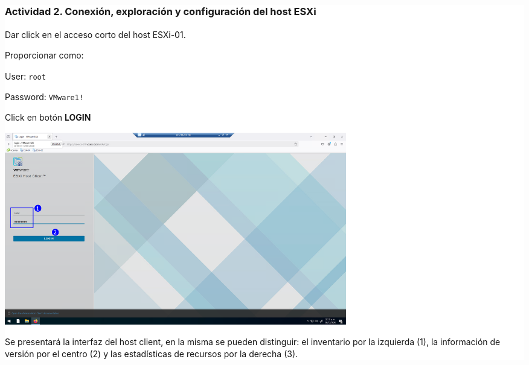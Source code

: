 ### Actividad 2. Conexión, exploración y configuración del host ESXi

Dar click en el acceso corto del host ESXi-01.

Proporcionar como:

User: `root`

Password: `VMware1!`

Click en botón **LOGIN**

<img src="./media/image5.png" style="width:5.88889in;height:3.3125in"
alt="A screenshot of a computer Description automatically generated" />

Se presentará la interfaz del host client, en la misma se pueden
distinguir: el inventario por la izquierda (1), la información de versión
por el centro (2) y las estadísticas de recursos por la derecha (3).

